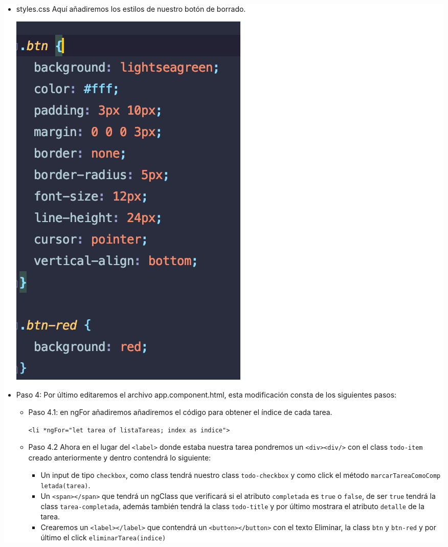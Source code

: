- styles.css
  Aquí añadiremos los estilos de nuestro botón de borrado.

  ![crearTarea](./recursos-readme/stylesCss.png)

- Paso 4: Por último editaremos el archivo app.component.html, esta modificación consta de los siguientes pasos:

  - Paso 4.1: en ngFor añadiremos añadiremos el código para obtener el índice de cada tarea.

    `<li *ngFor="let tarea of listaTareas; index as indice">`

  - Paso 4.2 Ahora en el lugar del `<label>` donde estaba nuestra tarea pondremos un `<div><div/>` con el class `todo-item` creado anteriormente
    y dentro contendrá lo siguiente:
    - Un input de tipo `checkbox`, como class tendrá nuestro class `todo-checkbox` y como click el método `marcarTareaComoCompletada(tarea)`.
    - Un `<span></span>` que tendrá un ngClass que verificará si el atributo `completada` es `true` o `false`, de ser `true` tendrá la class
      `tarea-completada`, además también tendrá la class `todo-title` y por último mostrara el atributo `detalle` de la tarea.
    - Crearemos un `<label></label>` que contendrá un `<button></button>` con el texto Eliminar, la class `btn` y `btn-red` y por último el click
      `eliminarTarea(indice)`
